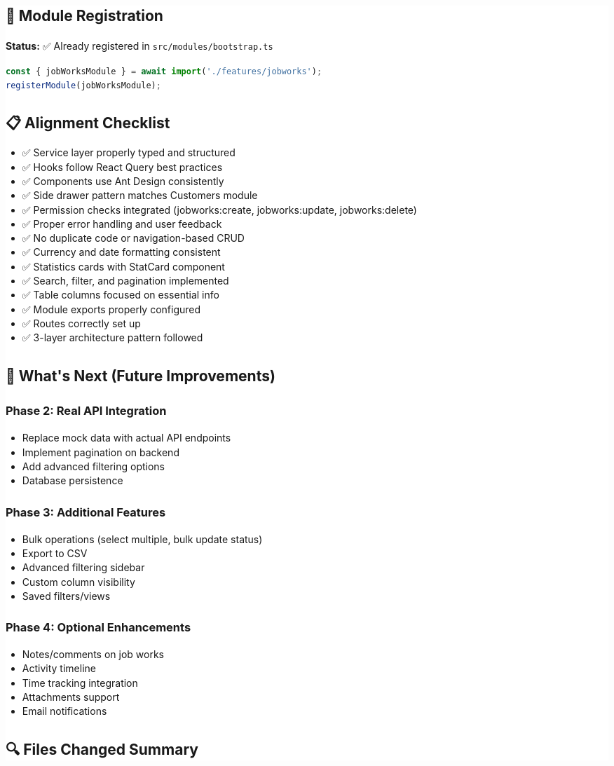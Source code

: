 ## 🔗 Module Registration

**Status:** ✅ Already registered in `src/modules/bootstrap.ts`
```typescript
const { jobWorksModule } = await import('./features/jobworks');
registerModule(jobWorksModule);
```

## 📋 Alignment Checklist

- ✅ Service layer properly typed and structured
- ✅ Hooks follow React Query best practices
- ✅ Components use Ant Design consistently
- ✅ Side drawer pattern matches Customers module
- ✅ Permission checks integrated (jobworks:create, jobworks:update, jobworks:delete)
- ✅ Proper error handling and user feedback
- ✅ No duplicate code or navigation-based CRUD
- ✅ Currency and date formatting consistent
- ✅ Statistics cards with StatCard component
- ✅ Search, filter, and pagination implemented
- ✅ Table columns focused on essential info
- ✅ Module exports properly configured
- ✅ Routes correctly set up
- ✅ 3-layer architecture pattern followed

## 🚀 What's Next (Future Improvements)

### Phase 2: Real API Integration
- Replace mock data with actual API endpoints
- Implement pagination on backend
- Add advanced filtering options
- Database persistence

### Phase 3: Additional Features
- Bulk operations (select multiple, bulk update status)
- Export to CSV
- Advanced filtering sidebar
- Custom column visibility
- Saved filters/views

### Phase 4: Optional Enhancements
- Notes/comments on job works
- Activity timeline
- Time tracking integration
- Attachments support
- Email notifications

## 🔍 Files Changed Summary
